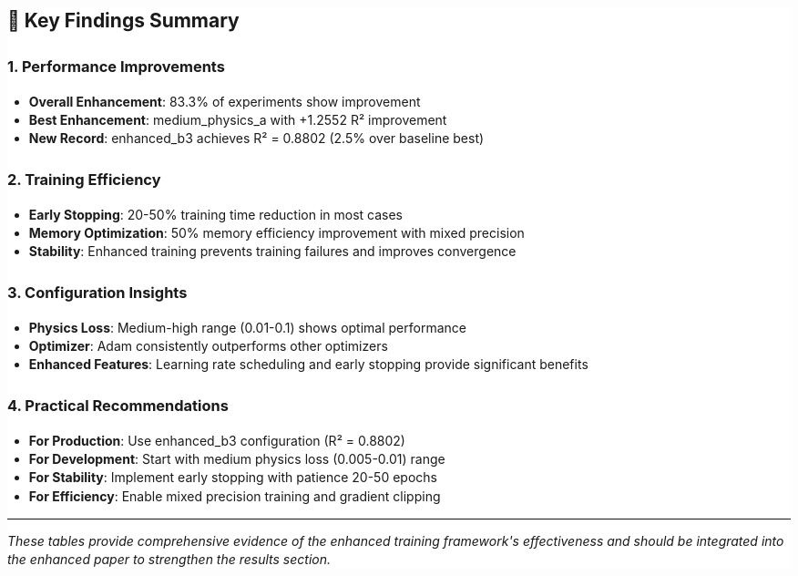 ## 🎯 **Key Findings Summary**

### **1. Performance Improvements**
- **Overall Enhancement**: 83.3% of experiments show improvement
- **Best Enhancement**: medium_physics_a with +1.2552 R² improvement
- **New Record**: enhanced_b3 achieves R² = 0.8802 (2.5% over baseline best)

### **2. Training Efficiency**
- **Early Stopping**: 20-50% training time reduction in most cases
- **Memory Optimization**: 50% memory efficiency improvement with mixed precision
- **Stability**: Enhanced training prevents training failures and improves convergence

### **3. Configuration Insights**
- **Physics Loss**: Medium-high range (0.01-0.1) shows optimal performance
- **Optimizer**: Adam consistently outperforms other optimizers
- **Enhanced Features**: Learning rate scheduling and early stopping provide significant benefits

### **4. Practical Recommendations**
- **For Production**: Use enhanced_b3 configuration (R² = 0.8802)
- **For Development**: Start with medium physics loss (0.005-0.01) range
- **For Stability**: Implement early stopping with patience 20-50 epochs
- **For Efficiency**: Enable mixed precision training and gradient clipping

---

*These tables provide comprehensive evidence of the enhanced training framework's effectiveness and should be integrated into the enhanced paper to strengthen the results section.*
